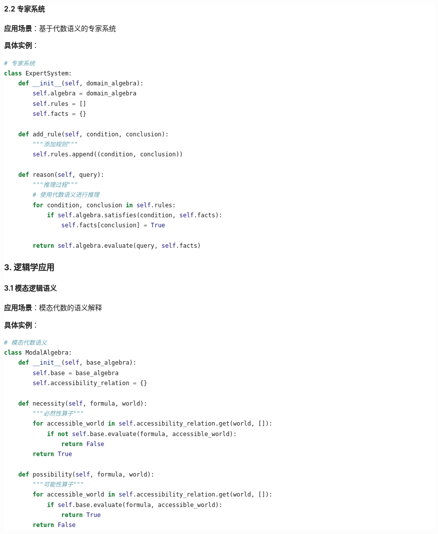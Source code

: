 ```python
```

#### 2.2 专家系统

**应用场景**：基于代数语义的专家系统

**具体实例**：

```python
# 专家系统
class ExpertSystem:
    def __init__(self, domain_algebra):
        self.algebra = domain_algebra
        self.rules = []
        self.facts = {}
    
    def add_rule(self, condition, conclusion):
        """添加规则"""
        self.rules.append((condition, conclusion))
    
    def reason(self, query):
        """推理过程"""
        # 使用代数语义进行推理
        for condition, conclusion in self.rules:
            if self.algebra.satisfies(condition, self.facts):
                self.facts[conclusion] = True
        
        return self.algebra.evaluate(query, self.facts)
```

### 3. 逻辑学应用

#### 3.1 模态逻辑语义

**应用场景**：模态代数的语义解释

**具体实例**：

```python
# 模态代数语义
class ModalAlgebra:
    def __init__(self, base_algebra):
        self.base = base_algebra
        self.accessibility_relation = {}
    
    def necessity(self, formula, world):
        """必然性算子"""
        for accessible_world in self.accessibility_relation.get(world, []):
            if not self.base.evaluate(formula, accessible_world):
                return False
        return True
    
    def possibility(self, formula, world):
        """可能性算子"""
        for accessible_world in self.accessibility_relation.get(world, []):
            if self.base.evaluate(formula, accessible_world):
                return True
        return False
```
